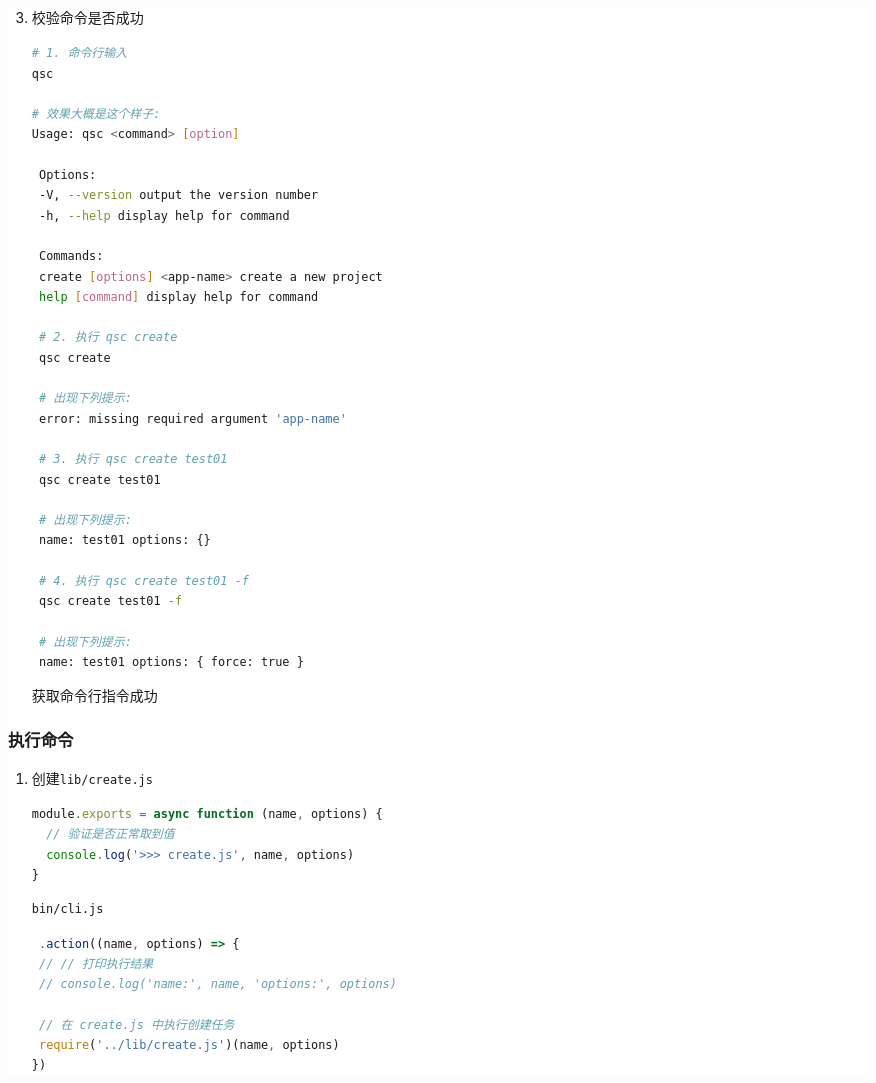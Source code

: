 3. 校验命令是否成功

   ```bash
   # 1. 命令行输入
   qsc

   # 效果大概是这个样子:
   Usage: qsc <command> [option]

    Options:
    -V, --version output the version number
    -h, --help display help for command

    Commands:
    create [options] <app-name> create a new project
    help [command] display help for command

    # 2. 执行 qsc create
    qsc create

    # 出现下列提示:
    error: missing required argument 'app-name'

    # 3. 执行 qsc create test01
    qsc create test01

    # 出现下列提示:
    name: test01 options: {}

    # 4. 执行 qsc create test01 -f
    qsc create test01 -f

    # 出现下列提示:
    name: test01 options: { force: true }

   ```

   获取命令行指令成功

### 执行命令

1. 创建`lib/create.js`

   ```js
   module.exports = async function (name, options) {
     // 验证是否正常取到值
     console.log('>>> create.js', name, options)
   }
   ```

   `bin/cli.js`

   ```js
    .action((name, options) => {
    // // 打印执行结果
    // console.log('name:', name, 'options:', options)

    // 在 create.js 中执行创建任务
    require('../lib/create.js')(name, options)
   })
   ```
